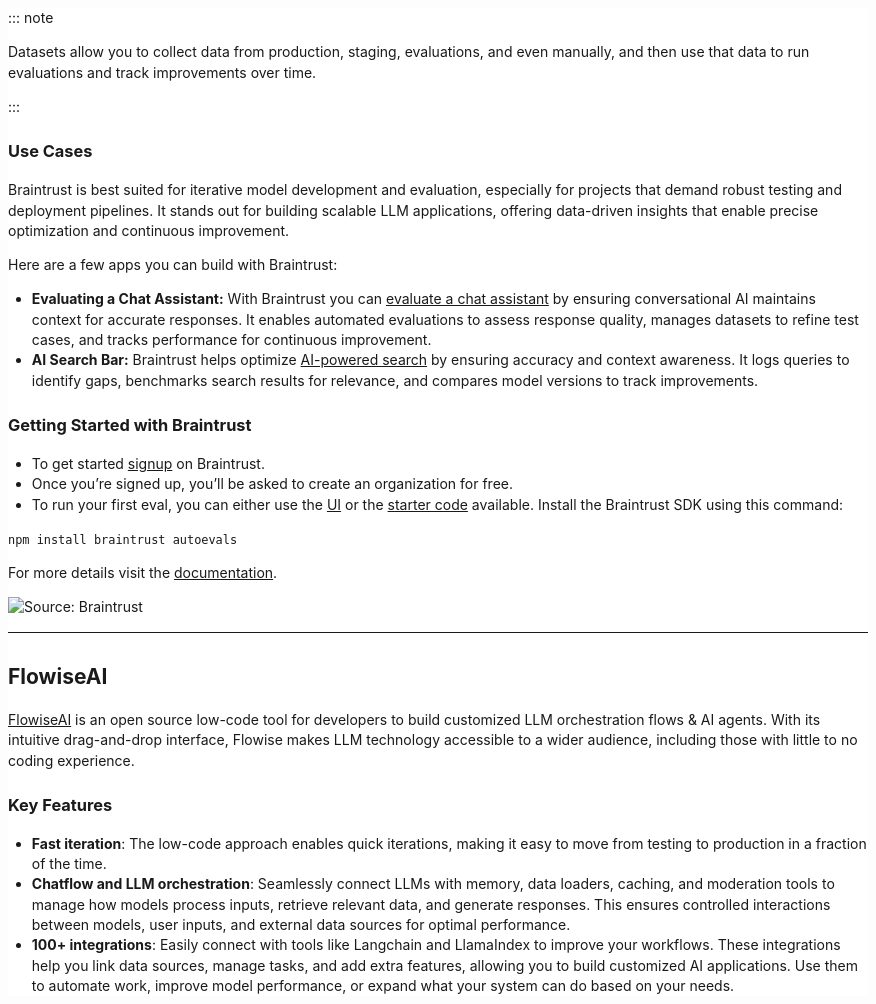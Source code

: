 ::: note

Datasets allow you to collect data from production, staging, evaluations, and even manually, and then use that data to run evaluations and track improvements over time.

:::

### Use Cases

Braintrust is best suited for iterative model development and evaluation, especially for projects that demand robust testing and deployment pipelines. It stands out for building scalable LLM applications, offering data-driven insights that enable precise optimization and continuous improvement.

Here are a few apps you can build with Braintrust:

- **Evaluating a Chat Assistant:** With Braintrust you can [<VPIcon icon="fas fa-globe"/>evaluate a chat assistant](https://braintrust.dev/docs/cookbook/recipes/EvaluatingChatAssistant) by ensuring conversational AI maintains context for accurate responses. It enables automated evaluations to assess response quality, manages datasets to refine test cases, and tracks performance for continuous improvement.
- **AI Search Bar:** Braintrust helps optimize [<VPIcon icon="fas fa-globe"/>AI-powered search](https://braintrust.dev/docs/cookbook/recipes/AISearch) by ensuring accuracy and context awareness. It logs queries to identify gaps, benchmarks search results for relevance, and compares model versions to track improvements.

### Getting Started with Braintrust

- To get started [<VPIcon icon="fas fa-globe"/>signup](https://braintrust.dev/signup) on Braintrust.
- Once you’re signed up, you’ll be asked to create an organization for free.
- To run your first eval, you can either use the [<VPIcon icon="fas fa-globe"/>UI](https://braintrust.dev/docs/start/eval-ui) or the [<VPIcon icon="fas fa-globe"/>starter code](https://braintrust.dev/docs/start/eval-sdk) available. Install the Braintrust SDK using this command:

```sh
npm install braintrust autoevals
```

For more details visit the [<VPIcon icon="fas fa-globe"/>documentation](https://braintrust.dev/docs/start).

![Source: Braintrust](https://lh7-rt.googleusercontent.com/docsz/AD_4nXcwXfdLQfJnKfYu0kNauwNFALM0fZfDPiuajC8DgcImgdUL-UmGpzhFQhRVUPj9LPLoJM_UWz7eAEU_yqwepSfgyIbFQTNIqxnABuueLNWke74CMewIe1nsp9FzO8p7WqYZbYMHpA?key=U363uJCJj9tPrezMPf7fa2Fc)

---

## FlowiseAI

[<VPIcon icon="fas fa-globe"/>FlowiseAI](https://flowiseai.com/) is an open source low-code tool for developers to build customized LLM orchestration flows & AI agents. With its intuitive drag-and-drop interface, Flowise makes LLM technology accessible to a wider audience, including those with little to no coding experience.

### Key Features

- **Fast iteration**: The low-code approach enables quick iterations, making it easy to move from testing to production in a fraction of the time.
- **Chatflow and LLM orchestration**: Seamlessly connect LLMs with memory, data loaders, caching, and moderation tools to manage how models process inputs, retrieve relevant data, and generate responses. This ensures controlled interactions between models, user inputs, and external data sources for optimal performance.
- **100+ integrations**: Easily connect with tools like Langchain and LlamaIndex to improve your workflows. These integrations help you link data sources, manage tasks, and add extra features, allowing you to build customized AI applications. Use them to automate work, improve model performance, or expand what your system can do based on your needs.